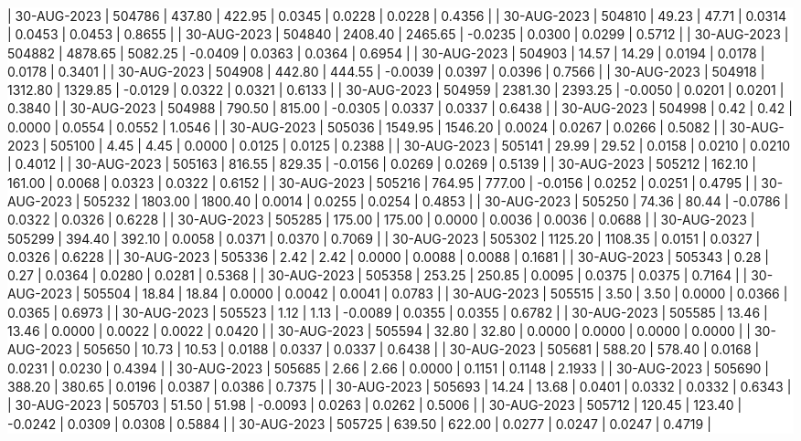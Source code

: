 | 30-AUG-2023 | 504786 | 437.80 | 422.95 | 0.0345 | 0.0228 | 0.0228 | 0.4356 |
| 30-AUG-2023 | 504810 | 49.23 | 47.71 | 0.0314 | 0.0453 | 0.0453 | 0.8655 |
| 30-AUG-2023 | 504840 | 2408.40 | 2465.65 | -0.0235 | 0.0300 | 0.0299 | 0.5712 |
| 30-AUG-2023 | 504882 | 4878.65 | 5082.25 | -0.0409 | 0.0363 | 0.0364 | 0.6954 |
| 30-AUG-2023 | 504903 | 14.57 | 14.29 | 0.0194 | 0.0178 | 0.0178 | 0.3401 |
| 30-AUG-2023 | 504908 | 442.80 | 444.55 | -0.0039 | 0.0397 | 0.0396 | 0.7566 |
| 30-AUG-2023 | 504918 | 1312.80 | 1329.85 | -0.0129 | 0.0322 | 0.0321 | 0.6133 |
| 30-AUG-2023 | 504959 | 2381.30 | 2393.25 | -0.0050 | 0.0201 | 0.0201 | 0.3840 |
| 30-AUG-2023 | 504988 | 790.50 | 815.00 | -0.0305 | 0.0337 | 0.0337 | 0.6438 |
| 30-AUG-2023 | 504998 | 0.42 | 0.42 | 0.0000 | 0.0554 | 0.0552 | 1.0546 |
| 30-AUG-2023 | 505036 | 1549.95 | 1546.20 | 0.0024 | 0.0267 | 0.0266 | 0.5082 |
| 30-AUG-2023 | 505100 | 4.45 | 4.45 | 0.0000 | 0.0125 | 0.0125 | 0.2388 |
| 30-AUG-2023 | 505141 | 29.99 | 29.52 | 0.0158 | 0.0210 | 0.0210 | 0.4012 |
| 30-AUG-2023 | 505163 | 816.55 | 829.35 | -0.0156 | 0.0269 | 0.0269 | 0.5139 |
| 30-AUG-2023 | 505212 | 162.10 | 161.00 | 0.0068 | 0.0323 | 0.0322 | 0.6152 |
| 30-AUG-2023 | 505216 | 764.95 | 777.00 | -0.0156 | 0.0252 | 0.0251 | 0.4795 |
| 30-AUG-2023 | 505232 | 1803.00 | 1800.40 | 0.0014 | 0.0255 | 0.0254 | 0.4853 |
| 30-AUG-2023 | 505250 | 74.36 | 80.44 | -0.0786 | 0.0322 | 0.0326 | 0.6228 |
| 30-AUG-2023 | 505285 | 175.00 | 175.00 | 0.0000 | 0.0036 | 0.0036 | 0.0688 |
| 30-AUG-2023 | 505299 | 394.40 | 392.10 | 0.0058 | 0.0371 | 0.0370 | 0.7069 |
| 30-AUG-2023 | 505302 | 1125.20 | 1108.35 | 0.0151 | 0.0327 | 0.0326 | 0.6228 |
| 30-AUG-2023 | 505336 | 2.42 | 2.42 | 0.0000 | 0.0088 | 0.0088 | 0.1681 |
| 30-AUG-2023 | 505343 | 0.28 | 0.27 | 0.0364 | 0.0280 | 0.0281 | 0.5368 |
| 30-AUG-2023 | 505358 | 253.25 | 250.85 | 0.0095 | 0.0375 | 0.0375 | 0.7164 |
| 30-AUG-2023 | 505504 | 18.84 | 18.84 | 0.0000 | 0.0042 | 0.0041 | 0.0783 |
| 30-AUG-2023 | 505515 | 3.50 | 3.50 | 0.0000 | 0.0366 | 0.0365 | 0.6973 |
| 30-AUG-2023 | 505523 | 1.12 | 1.13 | -0.0089 | 0.0355 | 0.0355 | 0.6782 |
| 30-AUG-2023 | 505585 | 13.46 | 13.46 | 0.0000 | 0.0022 | 0.0022 | 0.0420 |
| 30-AUG-2023 | 505594 | 32.80 | 32.80 | 0.0000 | 0.0000 | 0.0000 | 0.0000 |
| 30-AUG-2023 | 505650 | 10.73 | 10.53 | 0.0188 | 0.0337 | 0.0337 | 0.6438 |
| 30-AUG-2023 | 505681 | 588.20 | 578.40 | 0.0168 | 0.0231 | 0.0230 | 0.4394 |
| 30-AUG-2023 | 505685 | 2.66 | 2.66 | 0.0000 | 0.1151 | 0.1148 | 2.1933 |
| 30-AUG-2023 | 505690 | 388.20 | 380.65 | 0.0196 | 0.0387 | 0.0386 | 0.7375 |
| 30-AUG-2023 | 505693 | 14.24 | 13.68 | 0.0401 | 0.0332 | 0.0332 | 0.6343 |
| 30-AUG-2023 | 505703 | 51.50 | 51.98 | -0.0093 | 0.0263 | 0.0262 | 0.5006 |
| 30-AUG-2023 | 505712 | 120.45 | 123.40 | -0.0242 | 0.0309 | 0.0308 | 0.5884 |
| 30-AUG-2023 | 505725 | 639.50 | 622.00 | 0.0277 | 0.0247 | 0.0247 | 0.4719 |